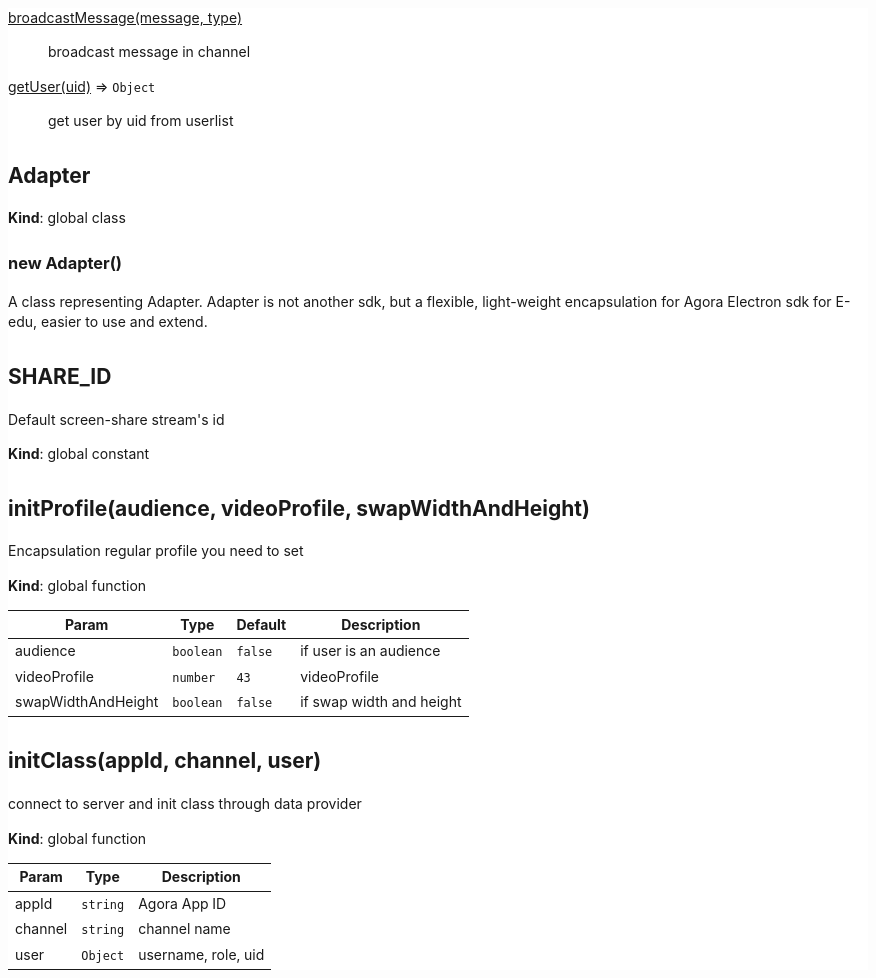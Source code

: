 <dt><a href="#broadcastMessage">broadcastMessage(message, type)</a></dt>
<dd><p>broadcast message in channel</p>
</dd>
<dt><a href="#getUser">getUser(uid)</a> ⇒ <code>Object</code></dt>
<dd><p>get user by uid from userlist</p>
</dd>
</dl>

<a name="Adapter"></a>

## Adapter
**Kind**: global class
<a name="new_Adapter_new"></a>

### new Adapter()
A class representing Adapter.
Adapter is not another sdk, but a flexible, light-weight
encapsulation for Agora Electron sdk for E-edu,
easier to use and extend.

<a name="SHARE_ID"></a>

## SHARE_ID
Default screen-share stream's id

**Kind**: global constant
<a name="initProfile"></a>

## initProfile(audience, videoProfile, swapWidthAndHeight)
Encapsulation regular profile you need to set

**Kind**: global function

| Param | Type | Default | Description |
| --- | --- | --- | --- |
| audience | <code>boolean</code> | <code>false</code> | if user is an audience |
| videoProfile | <code>number</code> | <code>43</code> | videoProfile |
| swapWidthAndHeight | <code>boolean</code> | <code>false</code> | if swap width and height |

<a name="initClass"></a>

## initClass(appId, channel, user)
connect to server and init class through data provider

**Kind**: global function

| Param | Type | Description |
| --- | --- | --- |
| appId | <code>string</code> | Agora App ID |
| channel | <code>string</code> | channel name |
| user | <code>Object</code> | username, role, uid |
